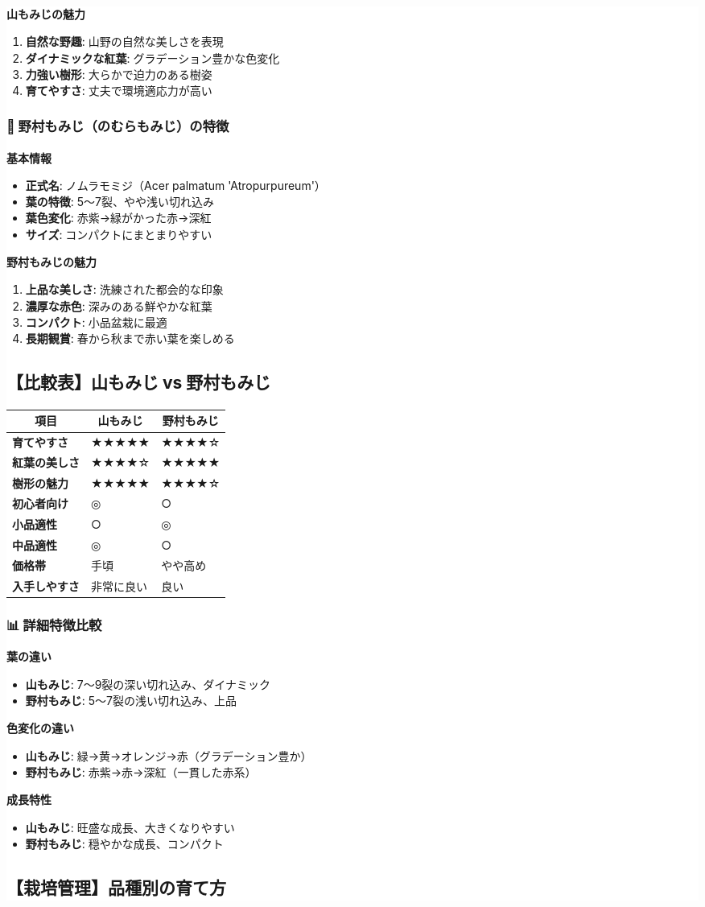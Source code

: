 **山もみじの魅力**
1. **自然な野趣**: 山野の自然な美しさを表現
2. **ダイナミックな紅葉**: グラデーション豊かな色変化
3. **力強い樹形**: 大らかで迫力のある樹姿
4. **育てやすさ**: 丈夫で環境適応力が高い

### 🍂 野村もみじ（のむらもみじ）の特徴

**基本情報**
- **正式名**: ノムラモミジ（Acer palmatum 'Atropurpureum'）
- **葉の特徴**: 5～7裂、やや浅い切れ込み
- **葉色変化**: 赤紫→緑がかった赤→深紅
- **サイズ**: コンパクトにまとまりやすい

**野村もみじの魅力**
1. **上品な美しさ**: 洗練された都会的な印象
2. **濃厚な赤色**: 深みのある鮮やかな紅葉
3. **コンパクト**: 小品盆栽に最適
4. **長期観賞**: 春から秋まで赤い葉を楽しめる

## 【比較表】山もみじ vs 野村もみじ

| 項目 | 山もみじ | 野村もみじ |
|------|----------|------------|
| **育てやすさ** | ★★★★★ | ★★★★☆ |
| **紅葉の美しさ** | ★★★★☆ | ★★★★★ |
| **樹形の魅力** | ★★★★★ | ★★★★☆ |
| **初心者向け** | ◎ | ○ |
| **小品適性** | ○ | ◎ |
| **中品適性** | ◎ | ○ |
| **価格帯** | 手頃 | やや高め |
| **入手しやすさ** | 非常に良い | 良い |

### 📊 詳細特徴比較

**葉の違い**
- **山もみじ**: 7～9裂の深い切れ込み、ダイナミック
- **野村もみじ**: 5～7裂の浅い切れ込み、上品

**色変化の違い**
- **山もみじ**: 緑→黄→オレンジ→赤（グラデーション豊か）
- **野村もみじ**: 赤紫→赤→深紅（一貫した赤系）

**成長特性**
- **山もみじ**: 旺盛な成長、大きくなりやすい
- **野村もみじ**: 穏やかな成長、コンパクト

## 【栽培管理】品種別の育て方
